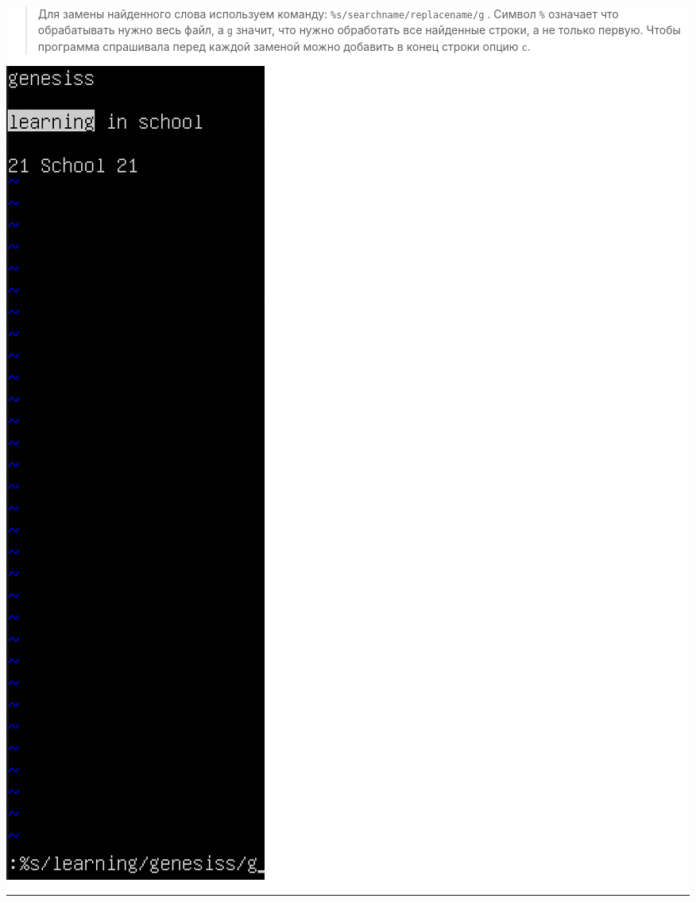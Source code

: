 > Для замены найденного слова используем команду: ` %s/searchname/replacename/g ` . Символ ` % ` означает что обрабатывать нужно весь файл, а ` g ` значит, что нужно обработать все найденные строки, а не только первую. Чтобы программа спрашивала перед каждой заменой можно добавить в конец строки опцию ` c `.

![vim replace](images/P7_p005.png)

---